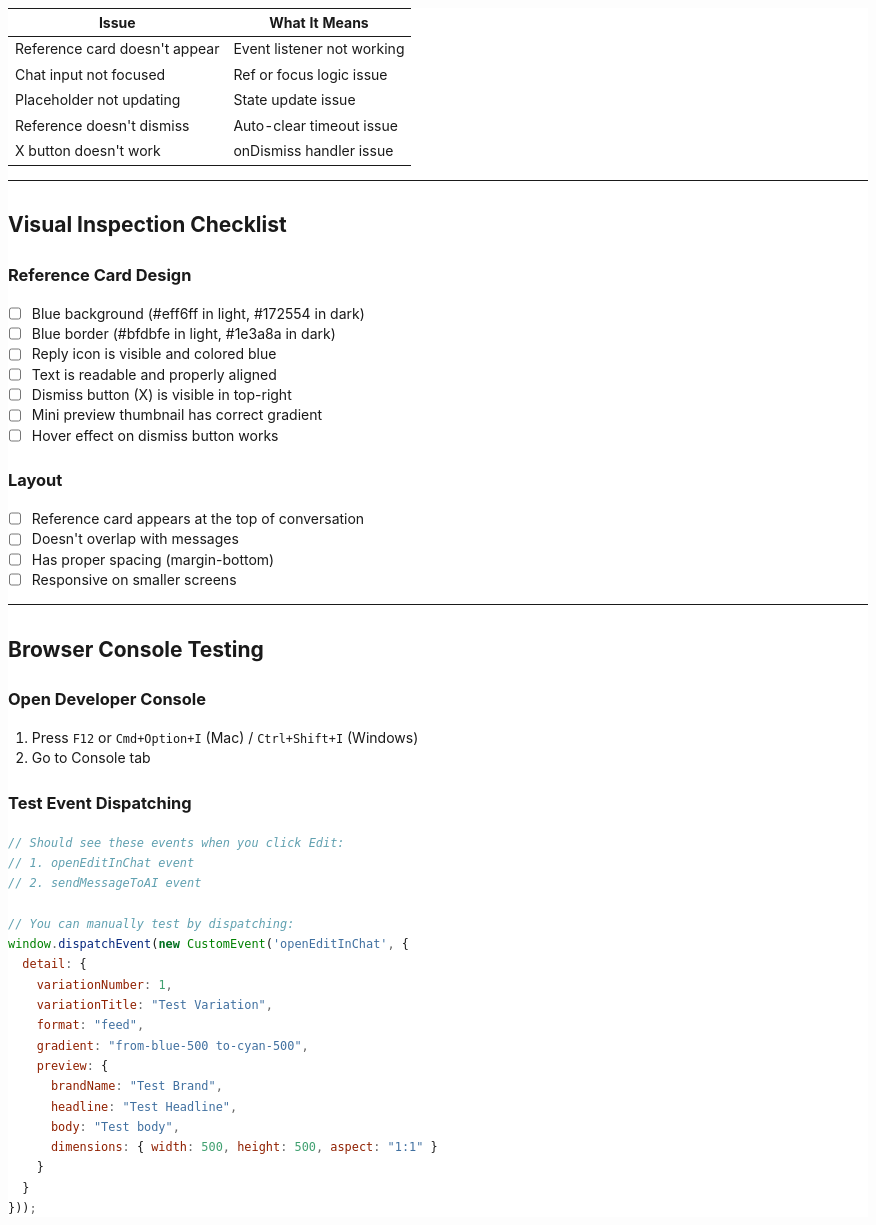 | Issue | What It Means |
|-------|---------------|
| Reference card doesn't appear | Event listener not working |
| Chat input not focused | Ref or focus logic issue |
| Placeholder not updating | State update issue |
| Reference doesn't dismiss | Auto-clear timeout issue |
| X button doesn't work | onDismiss handler issue |

---

## Visual Inspection Checklist

### Reference Card Design
- [ ] Blue background (#eff6ff in light, #172554 in dark)
- [ ] Blue border (#bfdbfe in light, #1e3a8a in dark)
- [ ] Reply icon is visible and colored blue
- [ ] Text is readable and properly aligned
- [ ] Dismiss button (X) is visible in top-right
- [ ] Mini preview thumbnail has correct gradient
- [ ] Hover effect on dismiss button works

### Layout
- [ ] Reference card appears at the top of conversation
- [ ] Doesn't overlap with messages
- [ ] Has proper spacing (margin-bottom)
- [ ] Responsive on smaller screens

---

## Browser Console Testing

### Open Developer Console
1. Press `F12` or `Cmd+Option+I` (Mac) / `Ctrl+Shift+I` (Windows)
2. Go to Console tab

### Test Event Dispatching
```javascript
// Should see these events when you click Edit:
// 1. openEditInChat event
// 2. sendMessageToAI event

// You can manually test by dispatching:
window.dispatchEvent(new CustomEvent('openEditInChat', {
  detail: {
    variationNumber: 1,
    variationTitle: "Test Variation",
    format: "feed",
    gradient: "from-blue-500 to-cyan-500",
    preview: {
      brandName: "Test Brand",
      headline: "Test Headline",
      body: "Test body",
      dimensions: { width: 500, height: 500, aspect: "1:1" }
    }
  }
}));
```

